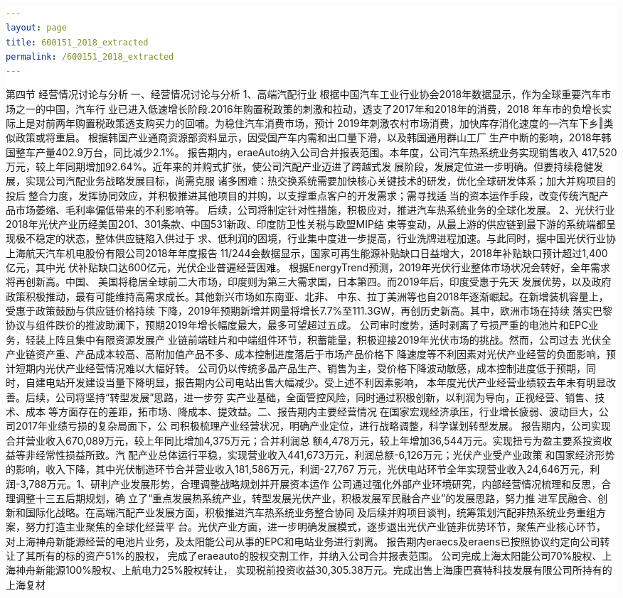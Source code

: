 ```yaml
---
layout: page
title: 600151_2018_extracted
permalink: /600151_2018_extracted
---
```


第四节
经营情况讨论与分析
一、经营情况讨论与分析
1、高端汽配行业
根据中国汽车工业行业协会2018年数据显示，作为全球重要汽车市场之一的中国，汽车行
业已进入低速增长阶段.2016年购置税政策的刺激和拉动，透支了2017年和2018年的消费，2018
年车市的负增长实际上是对前两年购置税政策透支购买力的回哺。为稳住汽车消费市场，预计
2019年刺激农村市场消费，加快库存消化速度的―汽车下乡‖类似政策或将重启。
根据韩国产业通商资源部资料显示，因受国产车内需和出口量下滑，以及韩国通用群山工厂
生产中断的影响，2018年韩国整车产量402.9万台，同比减少2.1%。
报告期内，eraeAuto纳入公司合并报表范围。本年度，公司汽车热系统业务实现销售收入
417,520万元，较上年同期增加92.64%。近年来的并购式扩张，使公司汽配产业迈进了跨越式发
展阶段，发展定位进一步明确。但要持续稳健发展，实现公司汽配业务战略发展目标，尚需克服
诸多困难：热交换系统需要加快核心关键技术的研发，优化全球研发体系；加大并购项目的投后
整合力度，发挥协同效应，并积极推进其他项目的并购，以支撑重点客户的开发需求；需寻找适
当的资本运作手段，改变传统汽配产品市场萎缩、毛利率偏低带来的不利影响等。
后续，公司将制定针对性措施，积极应对，推进汽车热系统业务的全球化发展。
2、光伏行业
2018年光伏产业历经美国201、301条款、中国531新政、印度防卫性关税与欧盟MIP结
束等变动，从最上游的供应链到最下游的系统端都呈现极不稳定的状态，整体供应链陷入供过于
求、低利润的困境，行业集中度进一步提高，行业洗牌进程加速。与此同时，据中国光伏行业协
上海航天汽车机电股份有限公司2018年年度报告
11/244会数据显示，国家可再生能源补贴缺口日益增大，2018年补贴缺口预计超过1,400亿元，其中光
伏补贴缺口达600亿元，光伏企业普遍经营困难。
根据EnergyTrend预测，2019年光伏行业整体市场状况会转好，全年需求将再创新高。中国、
美国将稳居全球前二大市场，印度则为第三大需求国，日本第四。而2019年后，印度受惠于先天
发展优势，以及政府政策积极推动，最有可能维持高需求成长。其他新兴市场如东南亚、北非、
中东、拉丁美洲等也自2018年逐渐崛起。在新增装机容量上，受惠于政策鼓励与供应链价格持续
下降，2019年预期新增并网量将增长7.7%至111.3GW，再创历史新高。其中，欧洲市场在持续
落实巴黎协议与组件跌价的推波助澜下，预期2019年增长幅度最大，最多可望超过五成。
公司审时度势，适时剥离了亏损严重的电池片和EPC业务，轻装上阵且集中有限资源发展产
业链前端硅片和中端组件环节，积蓄能量，积极迎接2019年光伏市场的挑战。然而，公司过去
光伏全产业链资产重、产品成本较高、高附加值产品不多、成本控制进度落后于市场产品价格下
降速度等不利因素对光伏产业经营的负面影响，预计短期内光伏产业经营情况难以大幅好转。
公司仍以传统多晶产品生产、销售为主，受价格下降波动敏感，成本控制进度低于预期，同
时，自建电站开发建设当量下降明显，报告期内公司电站出售大幅减少。受上述不利因素影响，
本年度光伏产业经营业绩较去年未有明显改善。后续，公司将坚持“转型发展”思路，进一步夯
实产业基础，全面管控风险，同时通过积极创新，以利润为导向，正视经营、销售、技术、成本
等方面存在的差距，拓市场、降成本、提效益。二、报告期内主要经营情况
在国家宏观经济承压，行业增长疲弱、波动巨大，公司2017年业绩亏损的复杂局面下，公
司积极梳理产业经营状况，明确产业定位，进行战略调整，科学谋划转型发展。
报告期内，公司实现合并营业收入670,089万元，较上年同比增加4,375万元；合并利润总
额4,478万元，较上年增加36,544万元。实现扭亏为盈主要系投资收益等非经常性损益所致。汽
配产业总体运行平稳，实现营业收入441,673万元，利润总额-6,126万元；光伏产业受产业政策
和国家经济形势的影响，收入下降，其中光伏制造环节合并营业收入181,586万元，利润-27,767
万元，光伏电站环节全年实现营业收入24,646万元，利润-3,788万元。1、研判产业发展形势，合理调整战略规划并开展资本运作
公司通过强化外部产业环境研究，内部经营情况梳理和反思，合理调整十三五后期规划，确
立了“重点发展热系统产业，转型发展光伏产业，积极发展军民融合产业”的发展思路，努力推
进军民融合、创新和国际化战略。在高端汽配产业发展方面，积极推进汽车热系统业务整合协同
及后续并购项目谈判，统筹策划汽配非热系统业务重组方案，努力打造主业聚焦的全球化经营平
台。光伏产业方面，进一步明确发展模式，逐步退出光伏产业链非优势环节，聚焦产业核心环节，
对上海神舟新能源经营的电池片业务，及太阳能公司从事的EPC和电站业务进行剥离。
报告期内eraecs及eraens已按照协议约定向公司转让了其所有的标的资产51%的股权，
完成了eraeauto的股权交割工作，并纳入公司合并报表范围。
公司完成上海太阳能公司70%股权、上海神舟新能源100%股权、上航电力25%股权转让，
实现税前投资收益30,305.38万元。完成出售上海康巴赛特科技发展有限公司所持有的上海复材